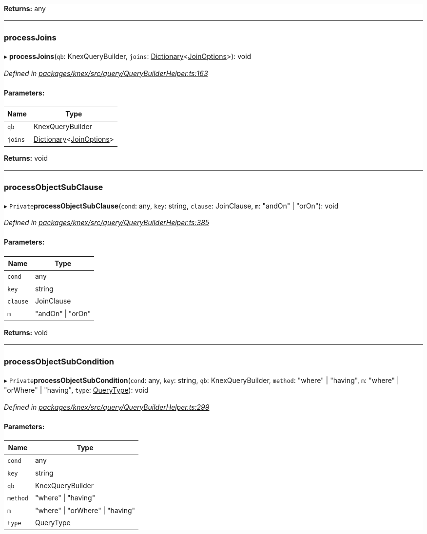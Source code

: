 **Returns:** any

___

### processJoins

▸ **processJoins**(`qb`: KnexQueryBuilder, `joins`: [Dictionary](../index.md#dictionary)&#60;[JoinOptions](../interfaces/joinoptions.md)>): void

*Defined in [packages/knex/src/query/QueryBuilderHelper.ts:163](https://github.com/mikro-orm/mikro-orm/blob/c7aaca40d/packages/knex/src/query/QueryBuilderHelper.ts#L163)*

#### Parameters:

Name | Type |
------ | ------ |
`qb` | KnexQueryBuilder |
`joins` | [Dictionary](../index.md#dictionary)&#60;[JoinOptions](../interfaces/joinoptions.md)> |

**Returns:** void

___

### processObjectSubClause

▸ `Private`**processObjectSubClause**(`cond`: any, `key`: string, `clause`: JoinClause, `m`: &#34;andOn&#34; \| &#34;orOn&#34;): void

*Defined in [packages/knex/src/query/QueryBuilderHelper.ts:385](https://github.com/mikro-orm/mikro-orm/blob/c7aaca40d/packages/knex/src/query/QueryBuilderHelper.ts#L385)*

#### Parameters:

Name | Type |
------ | ------ |
`cond` | any |
`key` | string |
`clause` | JoinClause |
`m` | &#34;andOn&#34; \| &#34;orOn&#34; |

**Returns:** void

___

### processObjectSubCondition

▸ `Private`**processObjectSubCondition**(`cond`: any, `key`: string, `qb`: KnexQueryBuilder, `method`: &#34;where&#34; \| &#34;having&#34;, `m`: &#34;where&#34; \| &#34;orWhere&#34; \| &#34;having&#34;, `type`: [QueryType](../enums/querytype.md)): void

*Defined in [packages/knex/src/query/QueryBuilderHelper.ts:299](https://github.com/mikro-orm/mikro-orm/blob/c7aaca40d/packages/knex/src/query/QueryBuilderHelper.ts#L299)*

#### Parameters:

Name | Type |
------ | ------ |
`cond` | any |
`key` | string |
`qb` | KnexQueryBuilder |
`method` | &#34;where&#34; \| &#34;having&#34; |
`m` | &#34;where&#34; \| &#34;orWhere&#34; \| &#34;having&#34; |
`type` | [QueryType](../enums/querytype.md) |
